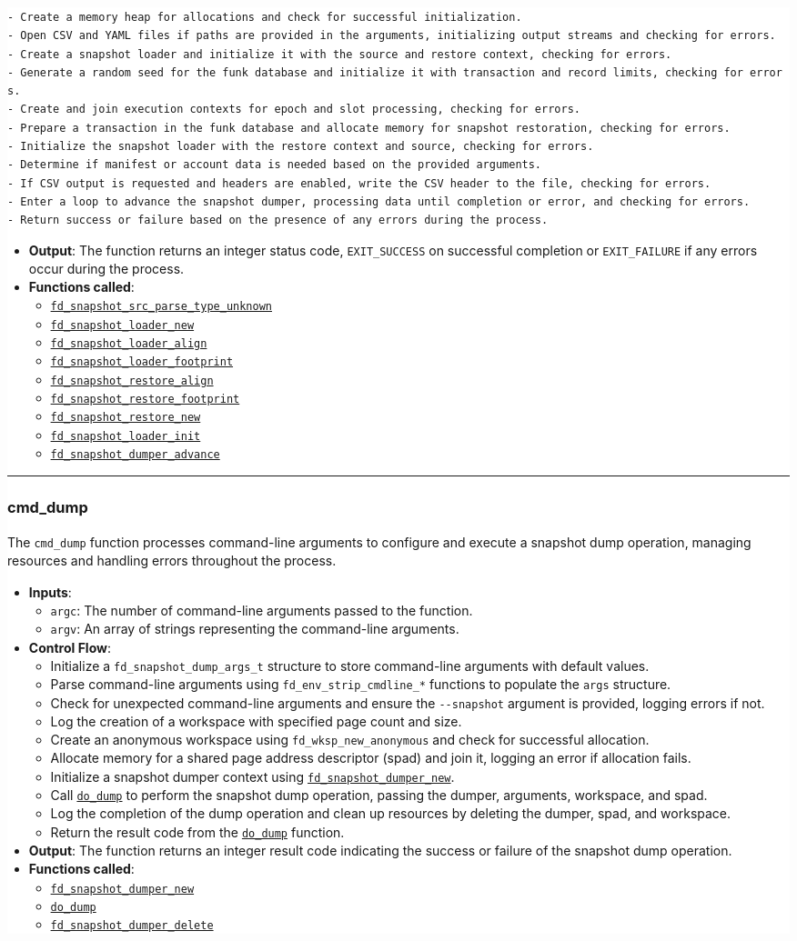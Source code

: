     - Create a memory heap for allocations and check for successful initialization.
    - Open CSV and YAML files if paths are provided in the arguments, initializing output streams and checking for errors.
    - Create a snapshot loader and initialize it with the source and restore context, checking for errors.
    - Generate a random seed for the funk database and initialize it with transaction and record limits, checking for errors.
    - Create and join execution contexts for epoch and slot processing, checking for errors.
    - Prepare a transaction in the funk database and allocate memory for snapshot restoration, checking for errors.
    - Initialize the snapshot loader with the restore context and source, checking for errors.
    - Determine if manifest or account data is needed based on the provided arguments.
    - If CSV output is requested and headers are enabled, write the CSV header to the file, checking for errors.
    - Enter a loop to advance the snapshot dumper, processing data until completion or error, and checking for errors.
    - Return success or failure based on the presence of any errors during the process.
- **Output**: The function returns an integer status code, `EXIT_SUCCESS` on successful completion or `EXIT_FAILURE` if any errors occur during the process.
- **Functions called**:
    - [`fd_snapshot_src_parse_type_unknown`](fd_snapshot_loader.c.driver.md#fd_snapshot_src_parse_type_unknown)
    - [`fd_snapshot_loader_new`](fd_snapshot_loader.c.driver.md#fd_snapshot_loader_new)
    - [`fd_snapshot_loader_align`](fd_snapshot_loader.c.driver.md#fd_snapshot_loader_align)
    - [`fd_snapshot_loader_footprint`](fd_snapshot_loader.c.driver.md#fd_snapshot_loader_footprint)
    - [`fd_snapshot_restore_align`](fd_snapshot_restore.c.driver.md#fd_snapshot_restore_align)
    - [`fd_snapshot_restore_footprint`](fd_snapshot_restore.c.driver.md#fd_snapshot_restore_footprint)
    - [`fd_snapshot_restore_new`](fd_snapshot_restore.c.driver.md#fd_snapshot_restore_new)
    - [`fd_snapshot_loader_init`](fd_snapshot_loader.c.driver.md#fd_snapshot_loader_init)
    - [`fd_snapshot_dumper_advance`](#fd_snapshot_dumper_advance)


---
### cmd\_dump
The `cmd_dump` function processes command-line arguments to configure and execute a snapshot dump operation, managing resources and handling errors throughout the process.
- **Inputs**:
    - `argc`: The number of command-line arguments passed to the function.
    - `argv`: An array of strings representing the command-line arguments.
- **Control Flow**:
    - Initialize a `fd_snapshot_dump_args_t` structure to store command-line arguments with default values.
    - Parse command-line arguments using `fd_env_strip_cmdline_*` functions to populate the `args` structure.
    - Check for unexpected command-line arguments and ensure the `--snapshot` argument is provided, logging errors if not.
    - Log the creation of a workspace with specified page count and size.
    - Create an anonymous workspace using `fd_wksp_new_anonymous` and check for successful allocation.
    - Allocate memory for a shared page address descriptor (spad) and join it, logging an error if allocation fails.
    - Initialize a snapshot dumper context using [`fd_snapshot_dumper_new`](#fd_snapshot_dumper_new).
    - Call [`do_dump`](#do_dump) to perform the snapshot dump operation, passing the dumper, arguments, workspace, and spad.
    - Log the completion of the dump operation and clean up resources by deleting the dumper, spad, and workspace.
    - Return the result code from the [`do_dump`](#do_dump) function.
- **Output**: The function returns an integer result code indicating the success or failure of the snapshot dump operation.
- **Functions called**:
    - [`fd_snapshot_dumper_new`](#fd_snapshot_dumper_new)
    - [`do_dump`](#do_dump)
    - [`fd_snapshot_dumper_delete`](#fd_snapshot_dumper_delete)
